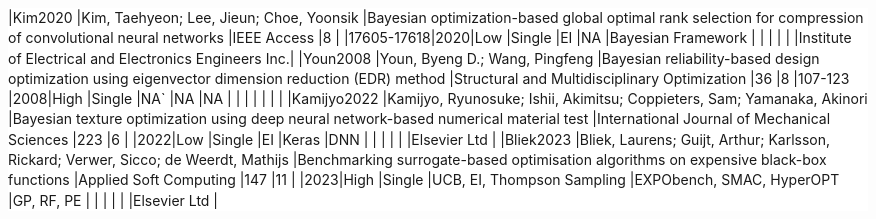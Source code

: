 |Kim2020            |Kim, Taehyeon; Lee, Jieun; Choe, Yoonsik                                                                                                                                                                                                                                                                                                                                        |Bayesian optimization-based global optimal rank selection for compression of convolutional neural networks                                                                  |IEEE Access                                                                                                                         |8           |     |17605-17618|2020|Low                    |Single            |EI                                            |NA                                                                                                                               |Bayesian Framework                                                              |                                                                                      |       |       |      |      |Institute of Electrical and Electronics Engineers Inc.|
|Youn2008           |Youn, Byeng D.; Wang, Pingfeng                                                                                                                                                                                                                                                                                                                                                  |Bayesian reliability-based design optimization using eigenvector dimension reduction (EDR) method                                                                           |Structural and Multidisciplinary Optimization                                                                                       |36          |8    |107-123    |2008|High                   |Single            |NA`                                           |NA                                                                                                                               |NA                                                                              |                                                                                      |       |       |      |      |                                                      |
|Kamijyo2022        |Kamijyo, Ryunosuke; Ishii, Akimitsu; Coppieters, Sam; Yamanaka, Akinori                                                                                                                                                                                                                                                                                                         |Bayesian texture optimization using deep neural network-based numerical material test                                                                                       |International Journal of Mechanical Sciences                                                                                        |223         |6    |           |2022|Low                    |Single            |EI                                            |Keras                                                                                                                            |DNN                                                                             |                                                                                      |       |       |      |      |Elsevier Ltd                                          |
|Bliek2023          |Bliek, Laurens; Guijt, Arthur; Karlsson, Rickard; Verwer, Sicco; de Weerdt, Mathijs                                                                                                                                                                                                                                                                                             |Benchmarking surrogate-based optimisation algorithms on expensive black-box functions                                                                                       |Applied Soft Computing                                                                                                              |147         |11   |           |2023|High                   |Single            |UCB, EI, Thompson Sampling                    |EXPObench, SMAC, HyperOPT                                                                                                        |GP, RF, PE                                                                      |                                                                                      |       |       |      |      |Elsevier Ltd                                          |